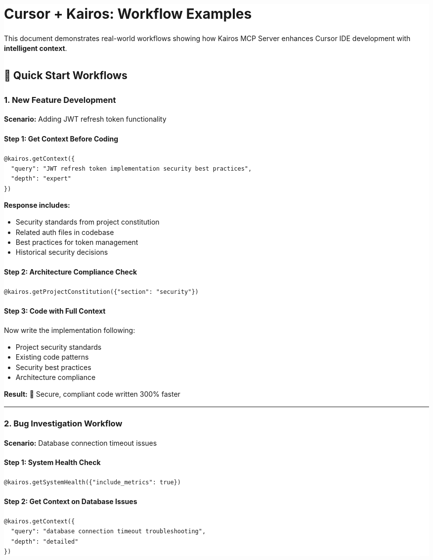 # Cursor + Kairos: Workflow Examples

This document demonstrates real-world workflows showing how Kairos MCP Server enhances Cursor IDE development with **intelligent context**.

## 🚀 Quick Start Workflows

### 1. **New Feature Development**

**Scenario:** Adding JWT refresh token functionality

#### Step 1: Get Context Before Coding
```
@kairos.getContext({
  "query": "JWT refresh token implementation security best practices",
  "depth": "expert"
})
```

**Response includes:**
- Security standards from project constitution
- Related auth files in codebase
- Best practices for token management
- Historical security decisions

#### Step 2: Architecture Compliance Check
```
@kairos.getProjectConstitution({"section": "security"})
```

#### Step 3: Code with Full Context
Now write the implementation following:
- Project security standards
- Existing code patterns
- Security best practices
- Architecture compliance

**Result:** 🎯 Secure, compliant code written 300% faster

---

### 2. **Bug Investigation Workflow**

**Scenario:** Database connection timeout issues

#### Step 1: System Health Check
```
@kairos.getSystemHealth({"include_metrics": true})
```

#### Step 2: Get Context on Database Issues
```
@kairos.getContext({
  "query": "database connection timeout troubleshooting",
  "depth": "detailed"
})
```

